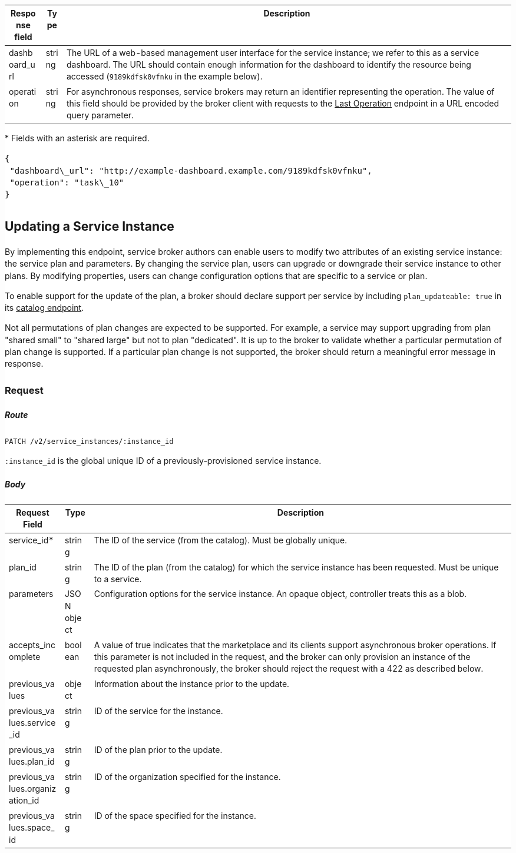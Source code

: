 | Response field  |  Type | Description  |
|---|---|---|
|  dashboard_url | string  |  The URL of a web-based management user interface for the service instance; we refer to this as a service dashboard. The URL should contain enough information for the dashboard to identify the resource being accessed (<code>9189kdfsk0vfnku</code> in the example below). |
|  operation |  string | For asynchronous responses, service brokers may return an identifier representing the operation. The value of this field should be provided by the broker client with requests to the [Last Operation](#polling) endpoint in a URL encoded query parameter.  |

\* Fields with an asterisk are required.

<pre class="terminal">
{
 "dashboard\_url": "<span>http</span>://example-dashboard.example.com/9189kdfsk0vfnku",
 "operation": "task\_10"
}
</pre>

## <a id='updating-service-instance'></a>Updating a Service Instance 

By implementing this endpoint, service broker authors can enable users to modify two attributes of an existing service instance: the service plan and parameters. By changing the service plan, users can upgrade or downgrade their service instance to other plans. By modifying properties, users can change configuration options that are specific to a service or plan.

To enable support for the update of the plan, a broker should declare support per service by including `plan_updateable: true` in its [catalog endpoint](#catalog-mgmt).

Not all permutations of plan changes are expected to be supported. For example, a service may support upgrading from plan "shared small" to "shared large" but not to plan "dedicated". It is up to the broker to validate whether a particular permutation of plan change is supported. If a particular plan change is not supported, the broker should return a meaningful error message in response.

### Request ###

##### Route #####
`PATCH /v2/service_instances/:instance_id`

`:instance_id` is the global unique ID of a previously-provisioned service instance.

##### Body #####

| Request Field  | Type  |  Description |
|---|---|---|
| service\_id*  | string  | The ID of the service (from the catalog). Must be globally unique.  |
| plan\_id  | string  | The ID of the plan (from the catalog) for which the service instance has been requested. Must be unique to a service.  |
| parameters  | JSON object  | Configuration options for the service instance. An opaque object, controller treats this as a blob. |
| accepts\_incomplete  |  boolean | A value of true indicates that the marketplace and its clients support asynchronous broker operations. If this parameter is not included in the request, and the broker can only provision an instance of the requested plan asynchronously, the broker should reject the request with a 422 as described below.  |
| previous\_values  | object  |  Information about the instance prior to the update. |
| previous\_values.service_id  | string  | ID of the service for the instance.  |
| previous\_values.plan_id  |  string | ID of the plan prior to the update.  |
| previous\_values.organization_id  | string  | ID of the organization specified for the instance.  |
| previous\_values.space_id  | string  | ID of the space specified for the instance.  |
